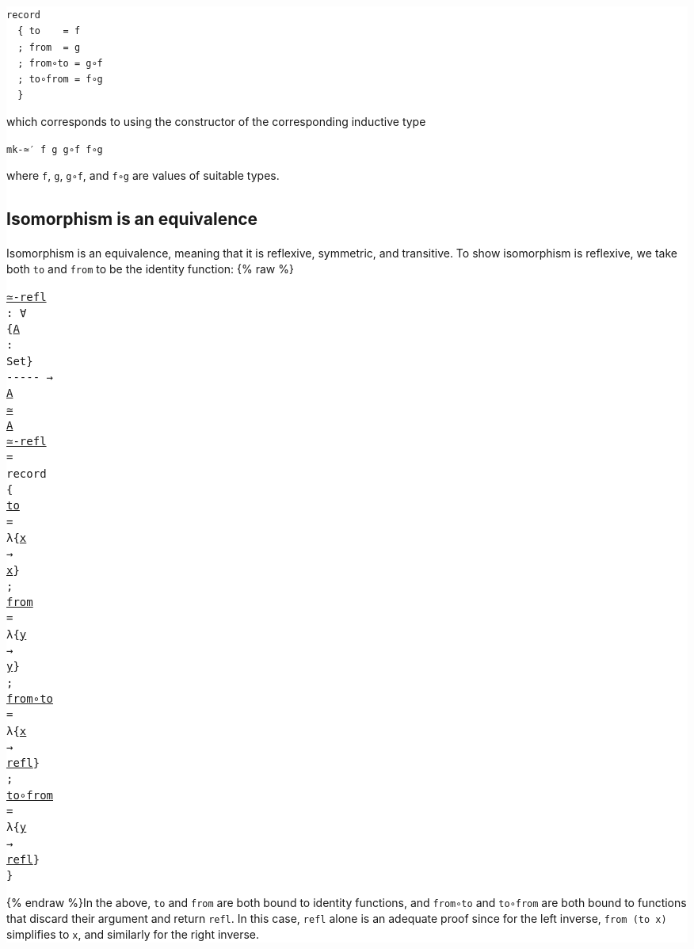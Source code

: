     record
      { to    = f
      ; from  = g
      ; from∘to = g∘f
      ; to∘from = f∘g
      }

which corresponds to using the constructor of the corresponding
inductive type

    mk-≃′ f g g∘f f∘g

where `f`, `g`, `g∘f`, and `f∘g` are values of suitable types.


## Isomorphism is an equivalence

Isomorphism is an equivalence, meaning that it is reflexive, symmetric,
and transitive.  To show isomorphism is reflexive, we take both `to`
and `from` to be the identity function:
{% raw %}<pre class="Agda"><a id="≃-refl"></a><a id="6026" href="{% endraw %}{{ site.baseurl }}{% link out/plfa/Isomorphism.md %}{% raw %}#6026" class="Function">≃-refl</a> <a id="6033" class="Symbol">:</a> <a id="6035" class="Symbol">∀</a> <a id="6037" class="Symbol">{</a><a id="6038" href="plfa.Isomorphism.html#6038" class="Bound">A</a> <a id="6040" class="Symbol">:</a> <a id="6042" class="PrimitiveType">Set</a><a id="6045" class="Symbol">}</a>
    <a id="6051" class="Comment">-----</a>
  <a id="6059" class="Symbol">→</a> <a id="6061" href="{% endraw %}{{ site.baseurl }}{% link out/plfa/Isomorphism.md %}{% raw %}#6038" class="Bound">A</a> <a id="6063" href="plfa.Isomorphism.html#3985" class="Record Operator">≃</a> <a id="6065" href="plfa.Isomorphism.html#6038" class="Bound">A</a>
<a id="6067" href="{% endraw %}{{ site.baseurl }}{% link out/plfa/Isomorphism.md %}{% raw %}#6026" class="Function">≃-refl</a> <a id="6074" class="Symbol">=</a>
  <a id="6078" class="Keyword">record</a>
    <a id="6089" class="Symbol">{</a> <a id="6091" href="{% endraw %}{{ site.baseurl }}{% link out/plfa/Isomorphism.md %}{% raw %}#4025" class="Field">to</a>      <a id="6099" class="Symbol">=</a> <a id="6101" class="Symbol">λ{</a><a id="6103" href="plfa.Isomorphism.html#6103" class="Bound">x</a> <a id="6105" class="Symbol">→</a> <a id="6107" href="plfa.Isomorphism.html#6103" class="Bound">x</a><a id="6108" class="Symbol">}</a>
    <a id="6114" class="Symbol">;</a> <a id="6116" href="{% endraw %}{{ site.baseurl }}{% link out/plfa/Isomorphism.md %}{% raw %}#4042" class="Field">from</a>    <a id="6124" class="Symbol">=</a> <a id="6126" class="Symbol">λ{</a><a id="6128" href="plfa.Isomorphism.html#6128" class="Bound">y</a> <a id="6130" class="Symbol">→</a> <a id="6132" href="plfa.Isomorphism.html#6128" class="Bound">y</a><a id="6133" class="Symbol">}</a>
    <a id="6139" class="Symbol">;</a> <a id="6141" href="{% endraw %}{{ site.baseurl }}{% link out/plfa/Isomorphism.md %}{% raw %}#4059" class="Field">from∘to</a> <a id="6149" class="Symbol">=</a> <a id="6151" class="Symbol">λ{</a><a id="6153" href="plfa.Isomorphism.html#6153" class="Bound">x</a> <a id="6155" class="Symbol">→</a> <a id="6157" href="https://agda.github.io/agda-stdlib/v1.1/Agda.Builtin.Equality.html#182" class="InductiveConstructor">refl</a><a id="6161" class="Symbol">}</a>
    <a id="6167" class="Symbol">;</a> <a id="6169" href="{% endraw %}{{ site.baseurl }}{% link out/plfa/Isomorphism.md %}{% raw %}#4101" class="Field">to∘from</a> <a id="6177" class="Symbol">=</a> <a id="6179" class="Symbol">λ{</a><a id="6181" href="plfa.Isomorphism.html#6181" class="Bound">y</a> <a id="6183" class="Symbol">→</a> <a id="6185" href="https://agda.github.io/agda-stdlib/v1.1/Agda.Builtin.Equality.html#182" class="InductiveConstructor">refl</a><a id="6189" class="Symbol">}</a>
    <a id="6195" class="Symbol">}</a>
</pre>{% endraw %}In the above, `to` and `from` are both bound to identity functions,
and `from∘to` and `to∘from` are both bound to functions that discard
their argument and return `refl`.  In this case, `refl` alone is an
adequate proof since for the left inverse, `from (to x)`
simplifies to `x`, and similarly for the right inverse.
